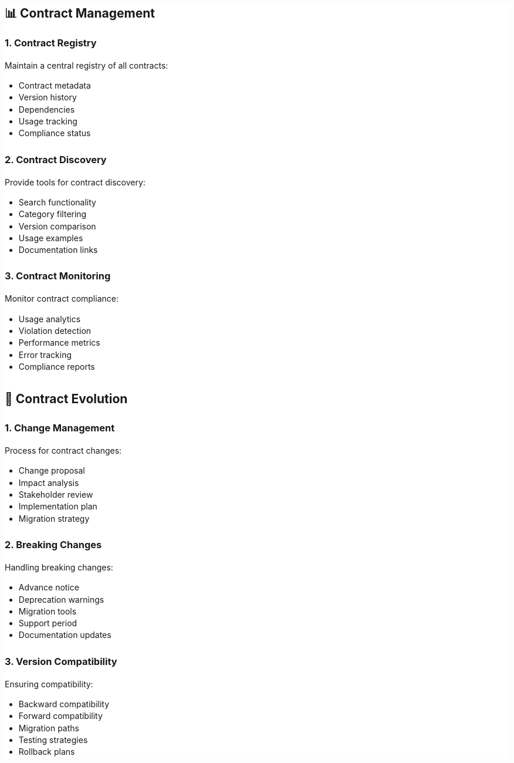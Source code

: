## 📊 Contract Management

### 1. Contract Registry
Maintain a central registry of all contracts:
- Contract metadata
- Version history
- Dependencies
- Usage tracking
- Compliance status

### 2. Contract Discovery
Provide tools for contract discovery:
- Search functionality
- Category filtering
- Version comparison
- Usage examples
- Documentation links

### 3. Contract Monitoring
Monitor contract compliance:
- Usage analytics
- Violation detection
- Performance metrics
- Error tracking
- Compliance reports

## 🔄 Contract Evolution

### 1. Change Management
Process for contract changes:
- Change proposal
- Impact analysis
- Stakeholder review
- Implementation plan
- Migration strategy

### 2. Breaking Changes
Handling breaking changes:
- Advance notice
- Deprecation warnings
- Migration tools
- Support period
- Documentation updates

### 3. Version Compatibility
Ensuring compatibility:
- Backward compatibility
- Forward compatibility
- Migration paths
- Testing strategies
- Rollback plans
